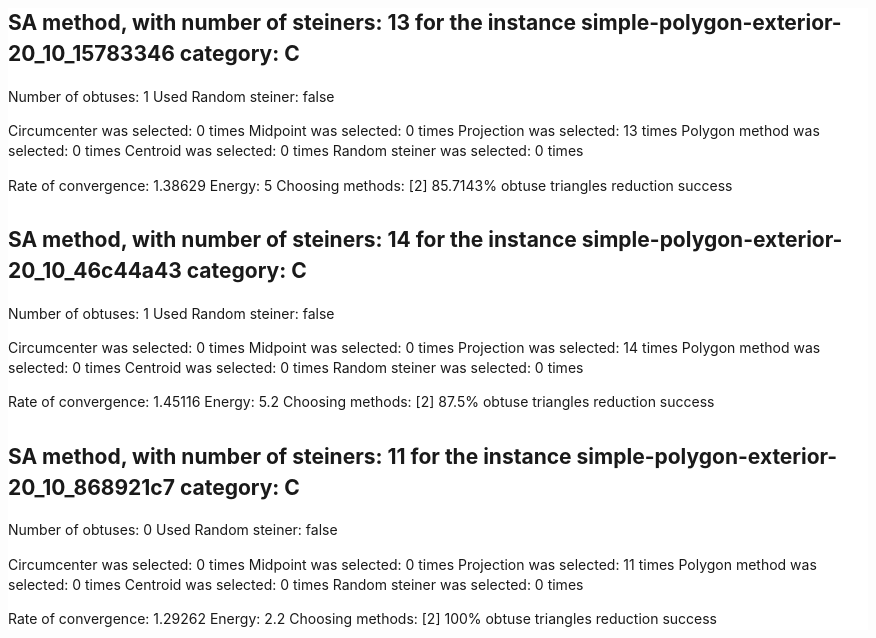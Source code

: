 ## SA method, with number of steiners: 13 for the instance simple-polygon-exterior-20_10_15783346 category: C
Number of obtuses: 1
Used Random steiner: false

Circumcenter was selected: 0 times
Midpoint was selected: 0 times
Projection was selected: 13 times
Polygon method was selected: 0 times
Centroid was selected: 0 times
Random steiner was selected: 0 times

Rate of convergence: 1.38629
Energy: 5
Choosing methods: [2]
85.7143% obtuse triangles reduction success
## 

## SA method, with number of steiners: 14 for the instance simple-polygon-exterior-20_10_46c44a43 category: C
Number of obtuses: 1
Used Random steiner: false

Circumcenter was selected: 0 times
Midpoint was selected: 0 times
Projection was selected: 14 times
Polygon method was selected: 0 times
Centroid was selected: 0 times
Random steiner was selected: 0 times

Rate of convergence: 1.45116
Energy: 5.2
Choosing methods: [2]
87.5% obtuse triangles reduction success
## 

## SA method, with number of steiners: 11 for the instance simple-polygon-exterior-20_10_868921c7 category: C
Number of obtuses: 0
Used Random steiner: false

Circumcenter was selected: 0 times
Midpoint was selected: 0 times
Projection was selected: 11 times
Polygon method was selected: 0 times
Centroid was selected: 0 times
Random steiner was selected: 0 times

Rate of convergence: 1.29262
Energy: 2.2
Choosing methods: [2]
100% obtuse triangles reduction success
## 
